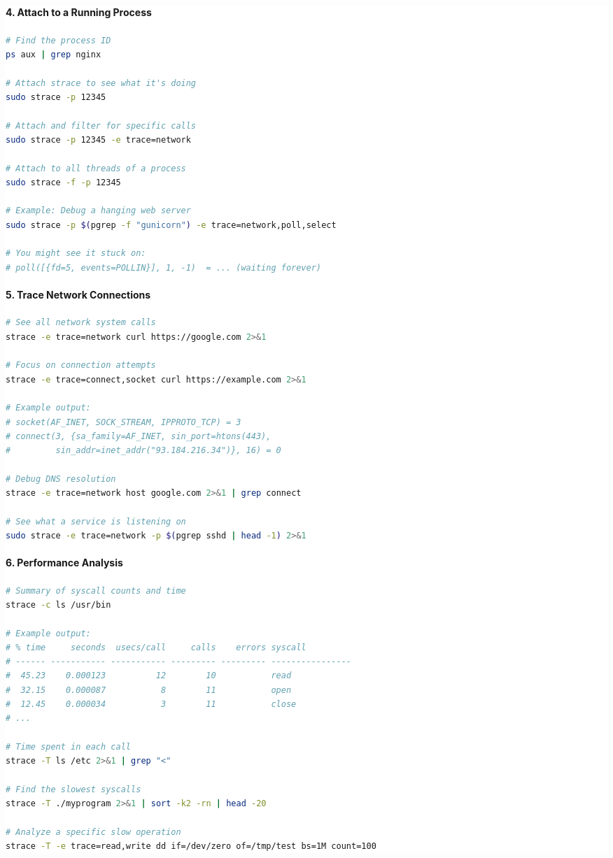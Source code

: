 #### **4. Attach to a Running Process**
```bash
# Find the process ID
ps aux | grep nginx

# Attach strace to see what it's doing
sudo strace -p 12345

# Attach and filter for specific calls
sudo strace -p 12345 -e trace=network

# Attach to all threads of a process
sudo strace -f -p 12345

# Example: Debug a hanging web server
sudo strace -p $(pgrep -f "gunicorn") -e trace=network,poll,select

# You might see it stuck on:
# poll([{fd=5, events=POLLIN}], 1, -1)  = ... (waiting forever)
```

#### **5. Trace Network Connections**
```bash
# See all network system calls
strace -e trace=network curl https://google.com 2>&1

# Focus on connection attempts
strace -e trace=connect,socket curl https://example.com 2>&1

# Example output:
# socket(AF_INET, SOCK_STREAM, IPPROTO_TCP) = 3
# connect(3, {sa_family=AF_INET, sin_port=htons(443), 
#         sin_addr=inet_addr("93.184.216.34")}, 16) = 0

# Debug DNS resolution
strace -e trace=network host google.com 2>&1 | grep connect

# See what a service is listening on
sudo strace -e trace=network -p $(pgrep sshd | head -1) 2>&1
```

#### **6. Performance Analysis**
```bash
# Summary of syscall counts and time
strace -c ls /usr/bin

# Example output:
# % time     seconds  usecs/call     calls    errors syscall
# ------ ----------- ----------- --------- --------- ----------------
#  45.23    0.000123          12        10           read
#  32.15    0.000087           8        11           open
#  12.45    0.000034           3        11           close
# ...

# Time spent in each call
strace -T ls /etc 2>&1 | grep "<"

# Find the slowest syscalls
strace -T ./myprogram 2>&1 | sort -k2 -rn | head -20

# Analyze a specific slow operation
strace -T -e trace=read,write dd if=/dev/zero of=/tmp/test bs=1M count=100
```
